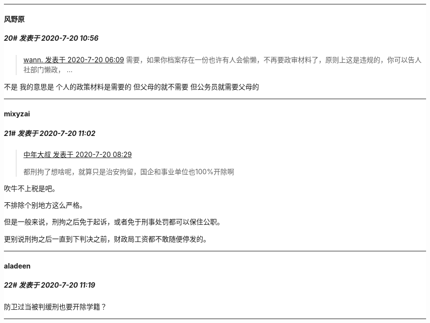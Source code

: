 





*****

####  风野原  
##### 20#       发表于 2020-7-20 10:56



<blockquote><a href="httphttps://bbs.saraba1st.com/2b/forum.php?mod=redirect&amp;goto=findpost&amp;pid=48157431&amp;ptid=1947834" target="_blank">wann. 发表于 2020-7-20 06:09</a>
需要，如果你档案存在一份也许有人会偷懒，不再要政审材料了，原则上这是违规的，你可以告人社部门懒政， ...</blockquote>
不是 我的意思是 个人的政策材料是需要的
但父母的就不需要 但公务员就需要父母的 







*****

####  mixyzai  
##### 21#       发表于 2020-7-20 11:02



<blockquote><a href="httphttps://bbs.saraba1st.com/2b/forum.php?mod=redirect&amp;goto=findpost&amp;pid=48157763&amp;ptid=1947834" target="_blank">中年大叔 发表于 2020-7-20 08:29</a>

都刑拘了想啥呢，就算只是治安拘留，国企和事业单位也100%开除啊</blockquote>
吹牛不上税是吧。


不排除个别地方这么严格。


但是一般来说，刑拘之后免于起诉，或者免于刑事处罚都可以保住公职。


更别说刑拘之后一直到下判决之前，财政局工资都不敢随便停发的。







*****

####  aladeen  
##### 22#       发表于 2020-7-20 11:19




防卫过当被判缓刑也要开除学籍？







*****
